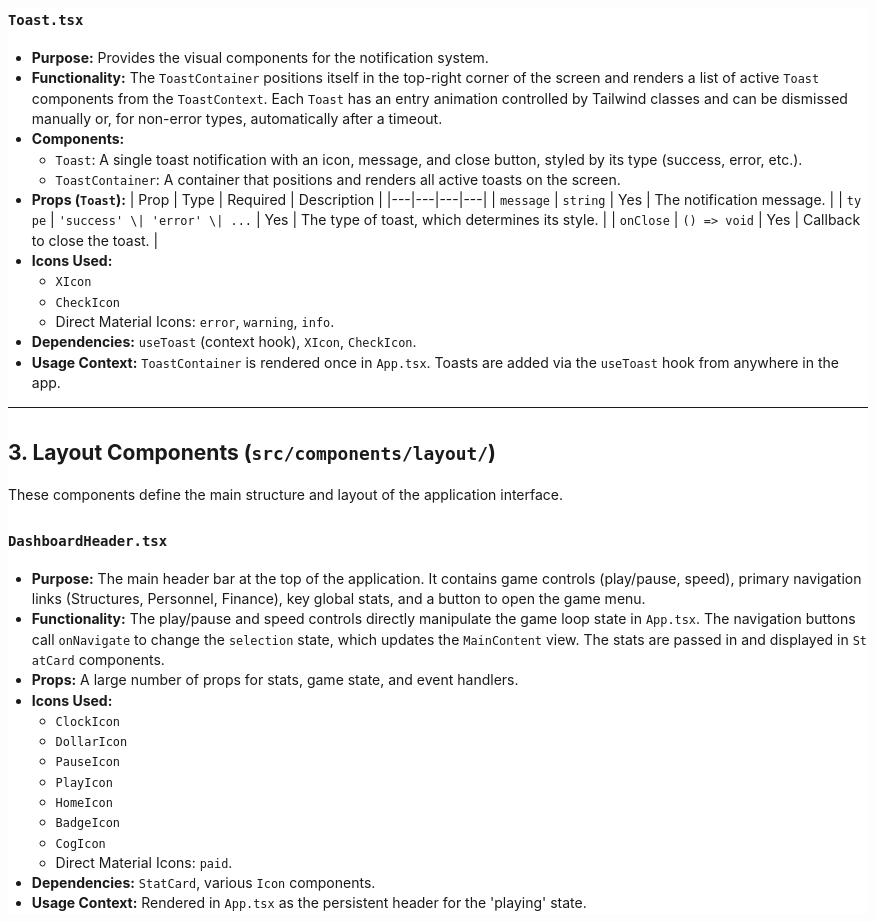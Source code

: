 ### `Toast.tsx`

- **Purpose:** Provides the visual components for the notification system.
- **Functionality:** The `ToastContainer` positions itself in the top-right corner of the screen and renders a list of active `Toast` components from the `ToastContext`. Each `Toast` has an entry animation controlled by Tailwind classes and can be dismissed manually or, for non-error types, automatically after a timeout.
- **Components:**
  - `Toast`: A single toast notification with an icon, message, and close button, styled by its type (success, error, etc.).
  - `ToastContainer`: A container that positions and renders all active toasts on the screen.
- **Props (`Toast`):**
  | Prop | Type | Required | Description |
  |---|---|---|---|
  | `message` | `string` | Yes | The notification message. |
  | `type` | `'success' \| 'error' \| ...` | Yes | The type of toast, which determines its style. |
  | `onClose` | `() => void` | Yes | Callback to close the toast. |
- **Icons Used:**
  - `XIcon`
  - `CheckIcon`
  - Direct Material Icons: `error`, `warning`, `info`.
- **Dependencies:** `useToast` (context hook), `XIcon`, `CheckIcon`.
- **Usage Context:** `ToastContainer` is rendered once in `App.tsx`. Toasts are added via the `useToast` hook from anywhere in the app.

---

## 3. Layout Components (`src/components/layout/`)

These components define the main structure and layout of the application interface.

### `DashboardHeader.tsx`

- **Purpose:** The main header bar at the top of the application. It contains game controls (play/pause, speed), primary navigation links (Structures, Personnel, Finance), key global stats, and a button to open the game menu.
- **Functionality:** The play/pause and speed controls directly manipulate the game loop state in `App.tsx`. The navigation buttons call `onNavigate` to change the `selection` state, which updates the `MainContent` view. The stats are passed in and displayed in `StatCard` components.
- **Props:** A large number of props for stats, game state, and event handlers.
- **Icons Used:**
  - `ClockIcon`
  - `DollarIcon`
  - `PauseIcon`
  - `PlayIcon`
  - `HomeIcon`
  - `BadgeIcon`
  - `CogIcon`
  - Direct Material Icons: `paid`.
- **Dependencies:** `StatCard`, various `Icon` components.
- **Usage Context:** Rendered in `App.tsx` as the persistent header for the 'playing' state.
